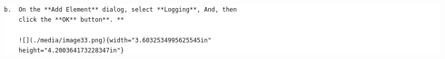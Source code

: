     b.  On the **Add Element** dialog, select **Logging**, And, then
        click the **OK** button**. **

        ![](./media/image33.png){width="3.6032534995625545in"
        height="4.200364173228347in"}
